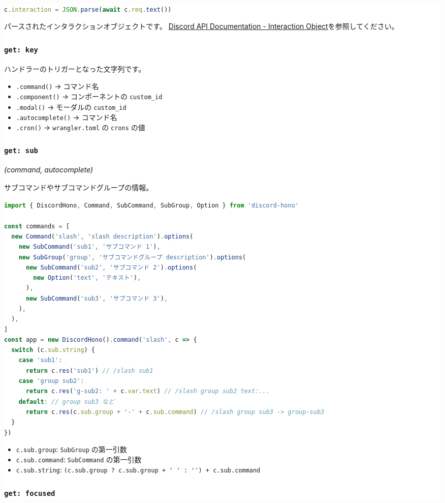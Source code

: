 ```typescript
c.interaction = JSON.parse(await c.req.text())
```

パースされたインタラクションオブジェクトです。
[Discord API Documentation - Interaction Object](https://discord.com/developers/docs/interactions/receiving-and-responding#interaction-object-interaction-structure)を参照してください。

### `get: key`

ハンドラーのトリガーとなった文字列です。
*   `.command()` -> コマンド名
*   `.component()` -> コンポーネントの `custom_id`
*   `.modal()` -> モーダルの `custom_id`
*   `.autocomplete()` -> コマンド名
*   `.cron()` -> `wrangler.toml` の `crons` の値

### `get: sub`

*(command, autocomplete)*

サブコマンドやサブコマンドグループの情報。

```typescript
import { DiscordHono, Command, SubCommand, SubGroup, Option } from 'discord-hono'

const commands = [
  new Command('slash', 'slash description').options(
    new SubCommand('sub1', 'サブコマンド 1'),
    new SubGroup('group', 'サブコマンドグループ description').options(
      new SubCommand('sub2', 'サブコマンド 2').options(
        new Option('text', 'テキスト'),
      ),
      new SubCommand('sub3', 'サブコマンド 3'),
    ),
  ),
]
const app = new DiscordHono().command('slash', c => {
  switch (c.sub.string) {
    case 'sub1':
      return c.res('sub1') // /slash sub1
    case 'group sub2':
      return c.res('g-sub2: ' + c.var.text) // /slash group sub2 text:...
    default: // group sub3 など
      return c.res(c.sub.group + '-' + c.sub.command) // /slash group sub3 -> group-sub3
  }
})
```

*   `c.sub.group`: `SubGroup` の第一引数
*   `c.sub.command`: `SubCommand` の第一引数
*   `c.sub.string`: `(c.sub.group ? c.sub.group + ' ' : '') + c.sub.command`

### `get: focused`
